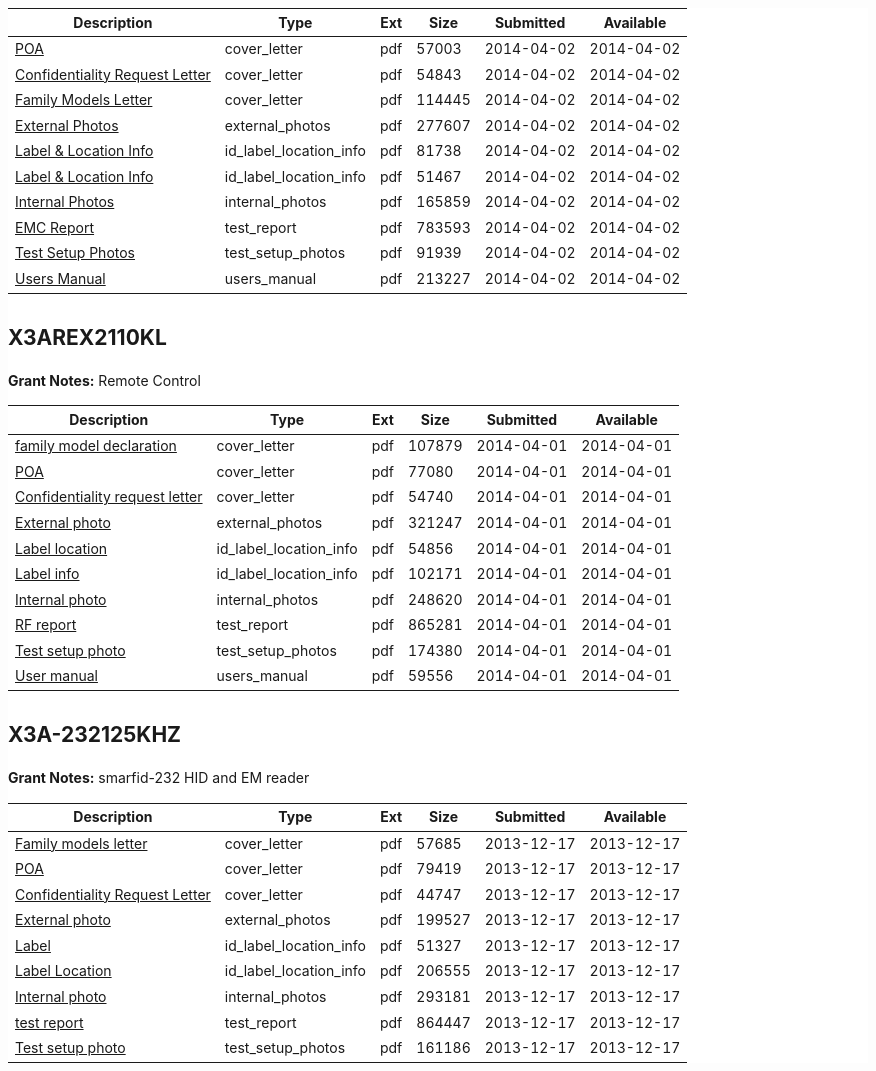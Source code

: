 | Description | Type | Ext | Size | Submitted | Available |
| ----------- | ---- | --- | ---- | --------- | --------- |
| [POA](X3AREX2110EIS/ff098b7b06588c5443172056b8294e35/2231358.pdf) | cover_letter | pdf | 57003 | 2014-04-02 | 2014-04-02 |
| [Confidentiality Request Letter](X3AREX2110EIS/ff098b7b06588c5443172056b8294e35/2231359.pdf) | cover_letter | pdf | 54843 | 2014-04-02 | 2014-04-02 |
| [Family Models Letter](X3AREX2110EIS/ff098b7b06588c5443172056b8294e35/2231360.pdf) | cover_letter | pdf | 114445 | 2014-04-02 | 2014-04-02 |
| [External Photos](X3AREX2110EIS/ff098b7b06588c5443172056b8294e35/2231364.pdf) | external_photos | pdf | 277607 | 2014-04-02 | 2014-04-02 |
| [Label & Location Info](X3AREX2110EIS/ff098b7b06588c5443172056b8294e35/2231366.pdf) | id_label_location_info | pdf | 81738 | 2014-04-02 | 2014-04-02 |
| [Label & Location Info](X3AREX2110EIS/ff098b7b06588c5443172056b8294e35/2231367.pdf) | id_label_location_info | pdf | 51467 | 2014-04-02 | 2014-04-02 |
| [Internal Photos](X3AREX2110EIS/ff098b7b06588c5443172056b8294e35/2231365.pdf) | internal_photos | pdf | 165859 | 2014-04-02 | 2014-04-02 |
| [EMC Report](X3AREX2110EIS/ff098b7b06588c5443172056b8294e35/2231369.pdf) | test_report | pdf | 783593 | 2014-04-02 | 2014-04-02 |
| [Test Setup Photos](X3AREX2110EIS/ff098b7b06588c5443172056b8294e35/2231370.pdf) | test_setup_photos | pdf | 91939 | 2014-04-02 | 2014-04-02 |
| [Users Manual](X3AREX2110EIS/ff098b7b06588c5443172056b8294e35/2231368.pdf) | users_manual | pdf | 213227 | 2014-04-02 | 2014-04-02 |
## X3AREX2110KL
**Grant Notes:** Remote Control

| Description | Type | Ext | Size | Submitted | Available |
| ----------- | ---- | --- | ---- | --------- | --------- |
| [family model declaration](X3AREX2110KL/0814087b1508bbd649fce5dc119876b2/2230003.pdf) | cover_letter | pdf | 107879 | 2014-04-01 | 2014-04-01 |
| [POA](X3AREX2110KL/0814087b1508bbd649fce5dc119876b2/2230004.pdf) | cover_letter | pdf | 77080 | 2014-04-01 | 2014-04-01 |
| [Confidentiality request letter](X3AREX2110KL/0814087b1508bbd649fce5dc119876b2/2230005.pdf) | cover_letter | pdf | 54740 | 2014-04-01 | 2014-04-01 |
| [External photo](X3AREX2110KL/0814087b1508bbd649fce5dc119876b2/2230011.pdf) | external_photos | pdf | 321247 | 2014-04-01 | 2014-04-01 |
| [Label location](X3AREX2110KL/0814087b1508bbd649fce5dc119876b2/2230013.pdf) | id_label_location_info | pdf | 54856 | 2014-04-01 | 2014-04-01 |
| [Label info](X3AREX2110KL/0814087b1508bbd649fce5dc119876b2/2230014.pdf) | id_label_location_info | pdf | 102171 | 2014-04-01 | 2014-04-01 |
| [Internal photo](X3AREX2110KL/0814087b1508bbd649fce5dc119876b2/2230012.pdf) | internal_photos | pdf | 248620 | 2014-04-01 | 2014-04-01 |
| [RF report](X3AREX2110KL/0814087b1508bbd649fce5dc119876b2/2230009.pdf) | test_report | pdf | 865281 | 2014-04-01 | 2014-04-01 |
| [Test setup photo](X3AREX2110KL/0814087b1508bbd649fce5dc119876b2/2230010.pdf) | test_setup_photos | pdf | 174380 | 2014-04-01 | 2014-04-01 |
| [User manual](X3AREX2110KL/0814087b1508bbd649fce5dc119876b2/2230015.pdf) | users_manual | pdf | 59556 | 2014-04-01 | 2014-04-01 |
## X3A-232125KHZ
**Grant Notes:** smarfid-232 HID and EM reader

| Description | Type | Ext | Size | Submitted | Available |
| ----------- | ---- | --- | ---- | --------- | --------- |
| [Family models letter](X3A-232125KHZ/f180c892f3bffcde9115db5d50d90d06/2144181.pdf) | cover_letter | pdf | 57685 | 2013-12-17 | 2013-12-17 |
| [POA](X3A-232125KHZ/f180c892f3bffcde9115db5d50d90d06/2144182.pdf) | cover_letter | pdf | 79419 | 2013-12-17 | 2013-12-17 |
| [Confidentiality Request Letter](X3A-232125KHZ/f180c892f3bffcde9115db5d50d90d06/2144183.pdf) | cover_letter | pdf | 44747 | 2013-12-17 | 2013-12-17 |
| [External photo](X3A-232125KHZ/f180c892f3bffcde9115db5d50d90d06/2144189.pdf) | external_photos | pdf | 199527 | 2013-12-17 | 2013-12-17 |
| [Label](X3A-232125KHZ/f180c892f3bffcde9115db5d50d90d06/2144191.pdf) | id_label_location_info | pdf | 51327 | 2013-12-17 | 2013-12-17 |
| [Label Location](X3A-232125KHZ/f180c892f3bffcde9115db5d50d90d06/2144192.pdf) | id_label_location_info | pdf | 206555 | 2013-12-17 | 2013-12-17 |
| [Internal photo](X3A-232125KHZ/f180c892f3bffcde9115db5d50d90d06/2144190.pdf) | internal_photos | pdf | 293181 | 2013-12-17 | 2013-12-17 |
| [test report](X3A-232125KHZ/f180c892f3bffcde9115db5d50d90d06/2144187.pdf) | test_report | pdf | 864447 | 2013-12-17 | 2013-12-17 |
| [Test setup photo](X3A-232125KHZ/f180c892f3bffcde9115db5d50d90d06/2144188.pdf) | test_setup_photos | pdf | 161186 | 2013-12-17 | 2013-12-17 |